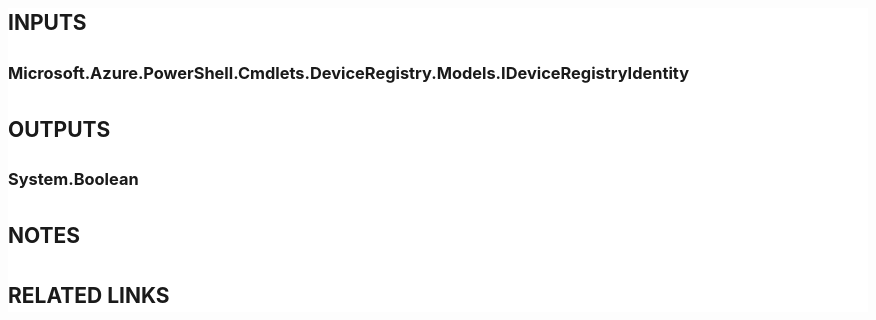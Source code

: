 ## INPUTS

### Microsoft.Azure.PowerShell.Cmdlets.DeviceRegistry.Models.IDeviceRegistryIdentity

## OUTPUTS

### System.Boolean

## NOTES

## RELATED LINKS

